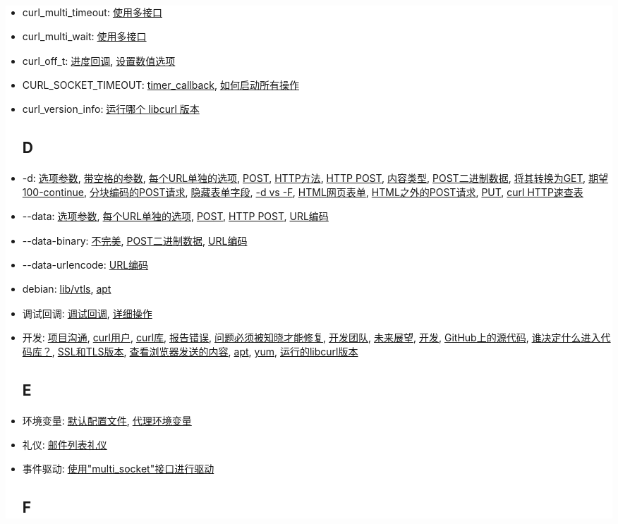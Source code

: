 +   curl_multi_timeout: [使用多接口](libcurl-drive-multi.html#driving-with-the-multi-interface)

+   curl_multi_wait: [使用多接口](libcurl-drive-multi.html#driving-with-the-multi-interface)

+   curl_off_t: [进度回调](callback-progress.html#progress-callback), [设置数值选项](libcurl-options.html#setting-numerical-options)

+   CURL_SOCKET_TIMEOUT: [timer_callback](libcurl-drive-multi-socket.html#timer_callback), [如何启动所有操作](libcurl-drive-multi-socket.html#how-to-start-everything)

+   curl_version_info: [运行哪个 libcurl 版本](libcurl-api.html#which-libcurl-version-runs)

    ## D

+   -d: [选项参数](cmdline-options.html#arguments-to-options), [带空格的参数](cmdline-options.html#arguments-with-spaces), [每个URL单独的选项](cmdline-urls.html#separate-options-per-url), [POST](usingcurl-uploads.html#post), [HTTP方法](http.html#http-methods), [HTTP POST](http-post.html#http-post), [内容类型](http-post.html#content-type), [POST二进制数据](http-post.html#posting-binary), [将其转换为GET](http-post.html#convert-that-to-a-get), [期望100-continue](http-post.html#expect-100-continue), [分块编码的POST请求](http-post.html#chunked-encoded-posts), [隐藏表单字段](http-post.html#hidden-form-fields), [-d vs -F](http-postvspost.html#d-vs--f), [HTML网页表单](http-postvspost.html#html-web-forms), [HTML之外的POST请求](http-postvspost.html#post-outside-of-html), [PUT](http-put.html#put), [curl HTTP速查表](http-cheatsheet.html#curl-http-cheat-sheet)

+   --data: [选项参数](cmdline-options.html#arguments-to-options), [每个URL单独的选项](cmdline-urls.html#separate-options-per-url), [POST](usingcurl-uploads.html#post), [HTTP POST](http-post.html#http-post), [URL编码](http-post.html#url-encoding)

+   --data-binary: [不完美](usingcurl-copyas.html#not-perfect), [POST二进制数据](http-post.html#posting-binary), [URL编码](http-post.html#url-encoding)

+   --data-urlencode: [URL编码](http-post.html#url-encoding)

+   debian: [lib/vtls](sourcecode-layout.html#lib/vtls), [apt](building-binary.html#apt)

+   调试回调: [调试回调](callback-debug.html#debug-callback), [详细操作](libcurl-verbose.html#verbose-operations)

+   开发: [项目沟通](curl-comm.html#project-communication), [curl用户](curl-maillists.html#curl-users), [curl库](curl-maillists.html#curl-library), [报告错误](curl-bugs.html#reporting-bugs), [问题必须被知晓才能修复](curl-bugs.html#problems-must-be-known-to-get-fixed), [开发团队](curl-devteam.html#the-development-team), [未来展望](curl-future.html#future), [开发](opensource-devel.html#development), [GitHub上的源代码](opensource-devel.html#source-code-on-github), [谁决定什么进入代码库？](sourcecode-contributing.html#who-decides-what-goes-in?), [SSL和TLS版本](usingcurl-tls.html#ssl-and-tls-versions), [查看浏览器发送的内容](http-post.html#figure-out-what-a-browser-sends), [apt](building-binary.html#apt), [yum](building-binary.html#yum), [运行的libcurl版本](libcurl-api.html#which-libcurl-version-runs)

    ## E

+   环境变量: [默认配置文件](cmdline-configfile.html#default-config-file), [代理环境变量](usingcurl-proxies.html#proxy-environment-variables)

+   礼仪: [邮件列表礼仪](curl-etiquette.html#mailing-list-etiquette)

+   事件驱动: [使用"multi_socket"接口进行驱动](libcurl-drive-multi-socket.html#driving-with-the-"multi_socket"-interface)

    ## F
